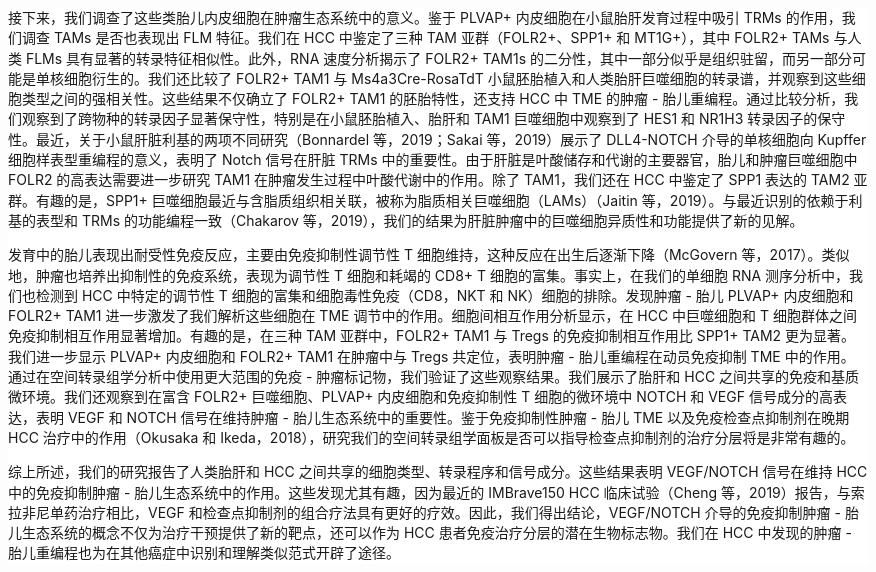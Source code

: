 接下来，我们调查了这些类胎儿内皮细胞在肿瘤生态系统中的意义。鉴于 PLVAP+ 内皮细胞在小鼠胎肝发育过程中吸引 TRMs 的作用，我们调查 TAMs 是否也表现出 FLM 特征。我们在 HCC 中鉴定了三种 TAM 亚群（FOLR2+、SPP1+ 和 MT1G+），其中 FOLR2+ TAMs 与人类 FLMs 具有显著的转录特征相似性。此外，RNA 速度分析揭示了 FOLR2+ TAM1s 的二分性，其中一部分似乎是组织驻留，而另一部分可能是单核细胞衍生的。我们还比较了 FOLR2+ TAM1 与 Ms4a3Cre-RosaTdT 小鼠胚胎植入和人类胎肝巨噬细胞的转录谱，并观察到这些细胞类型之间的强相关性。这些结果不仅确立了 FOLR2+ TAM1 的胚胎特性，还支持 HCC 中 TME 的肿瘤 - 胎儿重编程。通过比较分析，我们观察到了跨物种的转录因子显著保守性，特别是在小鼠胚胎植入、胎肝和 TAM1 巨噬细胞中观察到了 HES1 和 NR1H3 转录因子的保守性。最近，关于小鼠肝脏利基的两项不同研究（Bonnardel 等，2019；Sakai 等，2019）展示了 DLL4-NOTCH 介导的单核细胞向 Kupffer 细胞样表型重编程的意义，表明了 Notch 信号在肝脏 TRMs 中的重要性。由于肝脏是叶酸储存和代谢的主要器官，胎儿和肿瘤巨噬细胞中 FOLR2 的高表达需要进一步研究 TAM1 在肿瘤发生过程中叶酸代谢中的作用。除了 TAM1，我们还在 HCC 中鉴定了 SPP1 表达的 TAM2 亚群。有趣的是，SPP1+ 巨噬细胞最近与含脂质组织相关联，被称为脂质相关巨噬细胞（LAMs）（Jaitin 等，2019）。与最近识别的依赖于利基的表型和 TRMs 的功能编程一致（Chakarov 等，2019），我们的结果为肝脏肿瘤中的巨噬细胞异质性和功能提供了新的见解。

发育中的胎儿表现出耐受性免疫反应，主要由免疫抑制性调节性 T 细胞维持，这种反应在出生后逐渐下降（McGovern 等，2017）。类似地，肿瘤也培养出抑制性的免疫系统，表现为调节性 T 细胞和耗竭的 CD8+ T 细胞的富集。事实上，在我们的单细胞 RNA 测序分析中，我们也检测到 HCC 中特定的调节性 T 细胞的富集和细胞毒性免疫（CD8，NKT 和 NK）细胞的排除。发现肿瘤 - 胎儿 PLVAP+ 内皮细胞和 FOLR2+ TAM1 进一步激发了我们解析这些细胞在 TME 调节中的作用。细胞间相互作用分析显示，在 HCC 中巨噬细胞和 T 细胞群体之间免疫抑制相互作用显著增加。有趣的是，在三种 TAM 亚群中，FOLR2+ TAM1 与 Tregs 的免疫抑制相互作用比 SPP1+ TAM2 更为显著。我们进一步显示 PLVAP+ 内皮细胞和 FOLR2+ TAM1 在肿瘤中与 Tregs 共定位，表明肿瘤 - 胎儿重编程在动员免疫抑制 TME 中的作用。通过在空间转录组学分析中使用更大范围的免疫 - 肿瘤标记物，我们验证了这些观察结果。我们展示了胎肝和 HCC 之间共享的免疫和基质微环境。我们还观察到在富含 FOLR2+ 巨噬细胞、PLVAP+ 内皮细胞和免疫抑制性 T 细胞的微环境中 NOTCH 和 VEGF 信号成分的高表达，表明 VEGF 和 NOTCH 信号在维持肿瘤 - 胎儿生态系统中的重要性。鉴于免疫抑制性肿瘤 - 胎儿 TME 以及免疫检查点抑制剂在晚期 HCC 治疗中的作用（Okusaka 和 Ikeda，2018），研究我们的空间转录组学面板是否可以指导检查点抑制剂的治疗分层将是非常有趣的。

综上所述，我们的研究报告了人类胎肝和 HCC 之间共享的细胞类型、转录程序和信号成分。这些结果表明 VEGF/NOTCH 信号在维持 HCC 中的免疫抑制肿瘤 - 胎儿生态系统中的作用。这些发现尤其有趣，因为最近的 IMBrave150 HCC 临床试验（Cheng 等，2019）报告，与索拉非尼单药治疗相比，VEGF 和检查点抑制剂的组合疗法具有更好的疗效。因此，我们得出结论，VEGF/NOTCH 介导的免疫抑制肿瘤 - 胎儿生态系统的概念不仅为治疗干预提供了新的靶点，还可以作为 HCC 患者免疫治疗分层的潜在生物标志物。我们在 HCC 中发现的肿瘤 - 胎儿重编程也为在其他癌症中识别和理解类似范式开辟了途径。